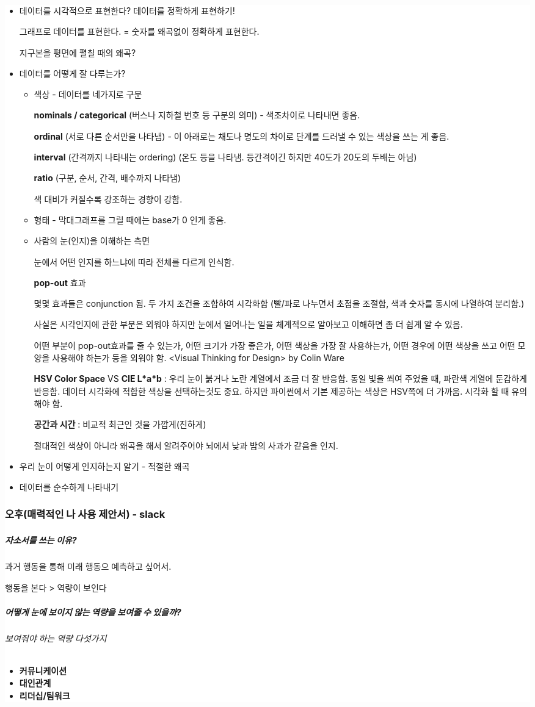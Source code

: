 - 데이터를 시각적으로 표현한다? 데이터를 정확하게 표현하기!

  그래프로 데이터를 표현한다. = 숫자를 왜곡없이 정확하게 표현한다.

  지구본을 평면에 펼칠 때의 왜곡?

- 데이터를 어떻게 잘 다루는가?

  - 색상 - 데이터를 네가지로 구분

    **nominals / categorical** (버스나 지하철 번호 등 구분의 의미) - 색조차이로 나타내면 좋음.

    **ordinal** (서로 다른 순서만을 나타냄) - 이 아래로는 채도나 명도의 차이로 단계를 드러낼 수 있는 색상을 쓰는 게 좋음.

    **interval** (간격까지 나타내는 ordering) (온도 등을 나타냄. 등간격이긴 하지만 40도가 20도의 두배는 아님)

    **ratio** (구분, 순서, 간격, 배수까지 나타냄)

    색 대비가 커질수록 강조하는 경향이 강함.

  - 형태 - 막대그래프를 그릴 때에는 base가 0 인게 좋음.

  - 사람의 눈(인지)을 이해하는 측면

    눈에서 어떤 인지를 하느냐에 따라 전체를 다르게 인식함.

    **pop-out** 효과

    몇몇 효과들은 conjunction 됨. 두 가지 조건을 조합하여 시각화함 (빨/파로 나누면서 초점을 조절함, 색과 숫자를 동시에 나열하여 분리함.)

    사실은 시각인지에 관한 부분은 외워야 하지만 눈에서 일어나는 일을 체계적으로 알아보고 이해하면 좀 더 쉽게 알 수 있음.

    어떤 부분이 pop-out효과를 줄 수 있는가, 어떤 크기가 가장 좋은가, 어떤 색상을 가장 잘 사용하는가, 어떤 경우에 어떤 색상을 쓰고 어떤 모양을 사용해야 하는가 등을 외워야 함. \<Visual Thinking for Design> by Colin Ware

    **HSV Color Space** VS **CIE L*a\*b** : 우리 눈이 붉거나 노란 계열에서 조금 더 잘 반응함. 동일 빛을 쐬여 주었을 때, 파란색 계열에 둔감하게 반응함. 데이터 시각화에 적합한 색상을 선택하는것도 중요. 하지만 파이썬에서 기본 제공하는 색상은 HSV쪽에 더 가까움. 시각화 할 때 유의해야 함.

    **공간과 시간** : 비교적 최근인 것을 가깝게(진하게)

    절대적인 색상이 아니라 왜곡을 해서 알려주어야 뇌에서 낮과 밤의 사과가 같음을 인지.

- 우리 눈이 어떻게 인지하는지 알기 - 적절한 왜곡

- 데이터를 순수하게 나타내기





### 오후(매력적인 나 사용 제안서) - slack

##### 자소서를 쓰는 이유?

과거 행동을 통해 미래 행동으 예측하고 싶어서.

행동을 본다 > 역량이 보인다

##### 어떻게 눈에 보이지 않는 역량을 보여줄 수 있을까?

###### 보여줘야 하는 역량 다섯가지

- **커뮤니케이션**
- **대인관계**
- **리더십/팀워크**
